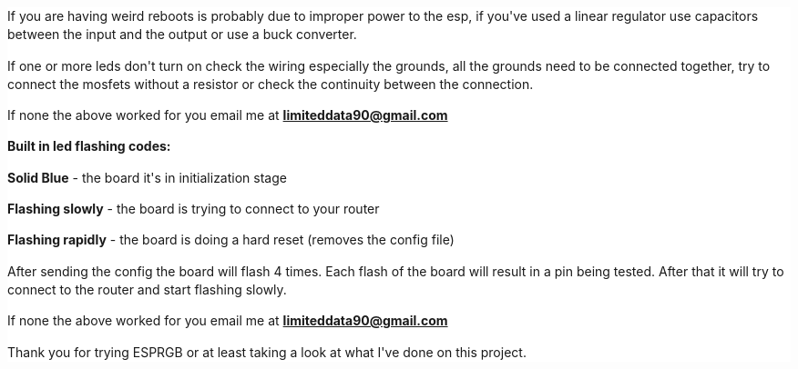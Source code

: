 If you are having weird reboots is probably due to improper power to the esp, if you've used a linear regulator use capacitors between the input and the output or use a buck converter.

If one or more leds don't turn on check the wiring especially the grounds, all the grounds need to be connected together, try to connect the mosfets without a resistor or check the continuity between the connection.

If none the above worked for you email me at **limiteddata90@gmail.com**

**Built in led flashing codes:**

**Solid Blue** - the board it's in initialization stage

**Flashing slowly** -  the board is trying to connect to your router

**Flashing rapidly** - the board is doing a hard reset (removes the config file)

After sending the config the board will flash 4 times. Each flash of the board will result in a pin being tested. After that it will try to connect to the router and start flashing slowly.

If none the above worked for you email me at **limiteddata90@gmail.com**

Thank you for trying ESPRGB or at least taking a look at what I've done on this project.
